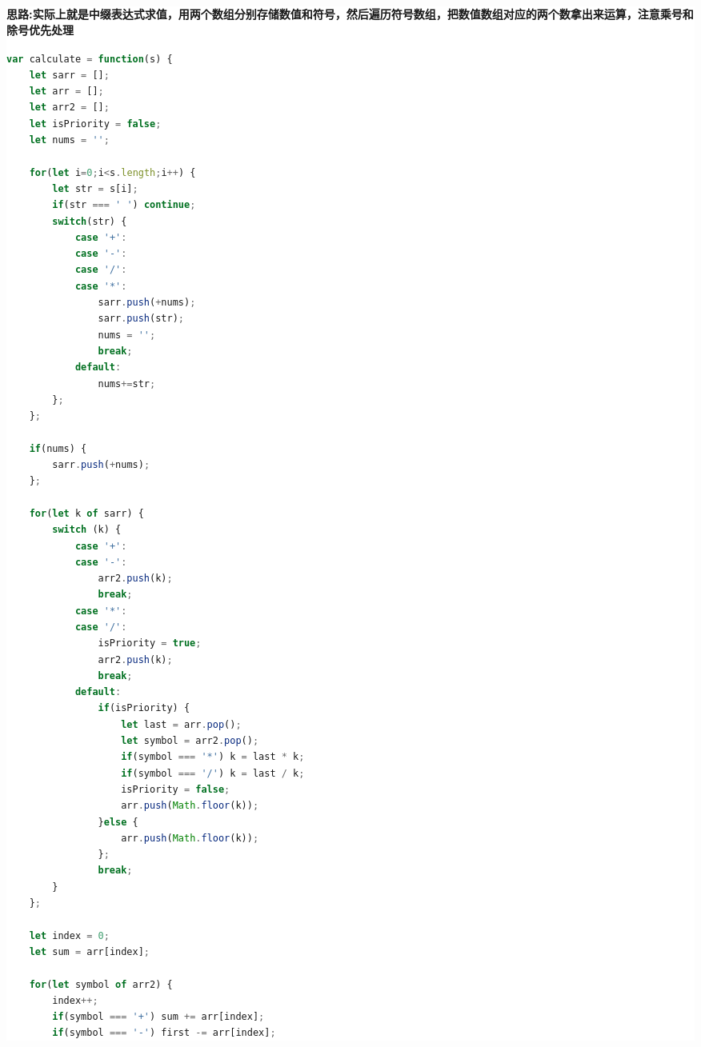 **思路:实际上就是中缀表达式求值，用两个数组分别存储数值和符号，然后遍历符号数组，把数值数组对应的两个数拿出来运算，注意乘号和除号优先处理**

```javascript
var calculate = function(s) {
    let sarr = [];
    let arr = [];
    let arr2 = [];
    let isPriority = false;
    let nums = '';

    for(let i=0;i<s.length;i++) {
        let str = s[i];
        if(str === ' ') continue;
        switch(str) {
            case '+':
            case '-':
            case '/':
            case '*':
                sarr.push(+nums);
                sarr.push(str);
                nums = '';
                break;
            default:
                nums+=str;
        };
    };

    if(nums) {
        sarr.push(+nums);
    };

    for(let k of sarr) {
        switch (k) {
            case '+':
            case '-':
                arr2.push(k);
                break;
            case '*':
            case '/':
                isPriority = true;
                arr2.push(k);
                break;
            default:
                if(isPriority) {
                    let last = arr.pop();
                    let symbol = arr2.pop();
                    if(symbol === '*') k = last * k;
                    if(symbol === '/') k = last / k;
                    isPriority = false;
                    arr.push(Math.floor(k));
                }else {
                    arr.push(Math.floor(k));
                };
                break;
        }
    };

    let index = 0;
    let sum = arr[index];

    for(let symbol of arr2) {
        index++;
        if(symbol === '+') sum += arr[index];
        if(symbol === '-') first -= arr[index];
```